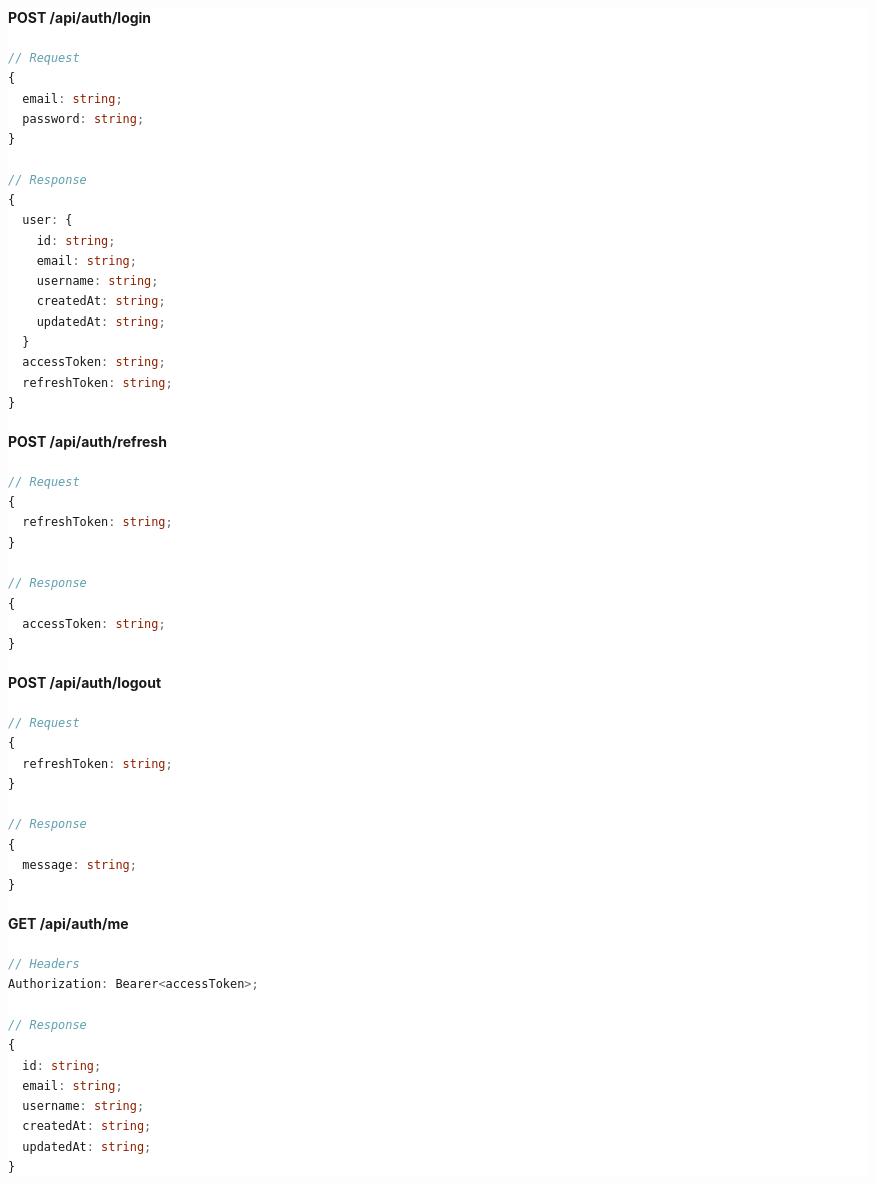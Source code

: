 #### POST /api/auth/login

```typescript
// Request
{
  email: string;
  password: string;
}

// Response
{
  user: {
    id: string;
    email: string;
    username: string;
    createdAt: string;
    updatedAt: string;
  }
  accessToken: string;
  refreshToken: string;
}
```

#### POST /api/auth/refresh

```typescript
// Request
{
  refreshToken: string;
}

// Response
{
  accessToken: string;
}
```

#### POST /api/auth/logout

```typescript
// Request
{
  refreshToken: string;
}

// Response
{
  message: string;
}
```

#### GET /api/auth/me

```typescript
// Headers
Authorization: Bearer<accessToken>;

// Response
{
  id: string;
  email: string;
  username: string;
  createdAt: string;
  updatedAt: string;
}
```
